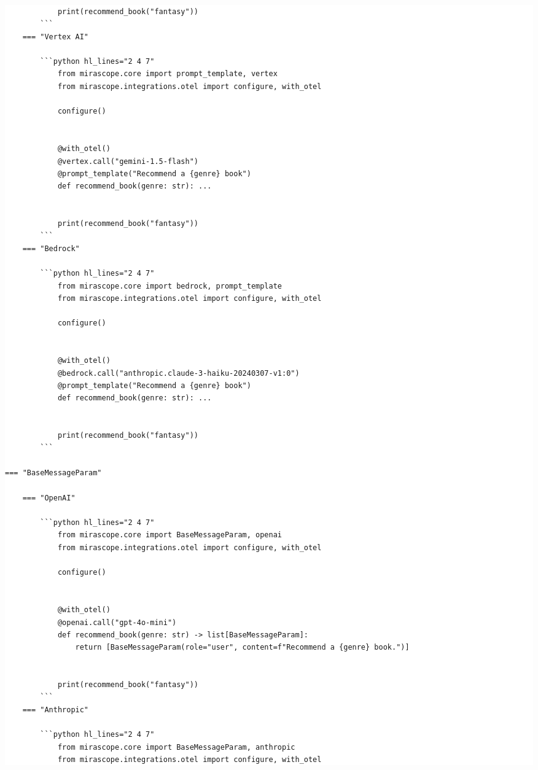 
                print(recommend_book("fantasy"))
            ```
        === "Vertex AI"

            ```python hl_lines="2 4 7"
                from mirascope.core import prompt_template, vertex
                from mirascope.integrations.otel import configure, with_otel

                configure()


                @with_otel()
                @vertex.call("gemini-1.5-flash")
                @prompt_template("Recommend a {genre} book")
                def recommend_book(genre: str): ...


                print(recommend_book("fantasy"))
            ```
        === "Bedrock"

            ```python hl_lines="2 4 7"
                from mirascope.core import bedrock, prompt_template
                from mirascope.integrations.otel import configure, with_otel

                configure()


                @with_otel()
                @bedrock.call("anthropic.claude-3-haiku-20240307-v1:0")
                @prompt_template("Recommend a {genre} book")
                def recommend_book(genre: str): ...


                print(recommend_book("fantasy"))
            ```

    === "BaseMessageParam"

        === "OpenAI"

            ```python hl_lines="2 4 7"
                from mirascope.core import BaseMessageParam, openai
                from mirascope.integrations.otel import configure, with_otel

                configure()


                @with_otel()
                @openai.call("gpt-4o-mini")
                def recommend_book(genre: str) -> list[BaseMessageParam]:
                    return [BaseMessageParam(role="user", content=f"Recommend a {genre} book.")]


                print(recommend_book("fantasy"))
            ```
        === "Anthropic"

            ```python hl_lines="2 4 7"
                from mirascope.core import BaseMessageParam, anthropic
                from mirascope.integrations.otel import configure, with_otel
